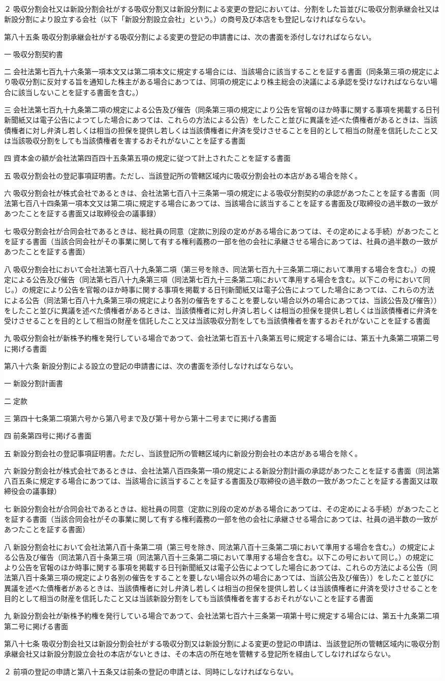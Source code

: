 ２ 吸収分割会社又は新設分割会社がする吸収分割又は新設分割による変更の登記においては、分割をした旨並びに吸収分割承継会社又は新設分割により設立する会社（以下「新設分割設立会社」という。）の商号及び本店をも登記しなければならない。

第八十五条 吸収分割承継会社がする吸収分割による変更の登記の申請書には、次の書面を添付しなければならない。

一 吸収分割契約書

二 会社法第七百九十六条第一項本文又は第二項本文に規定する場合には、当該場合に該当することを証する書面（同条第三項の規定により吸収分割に反対する旨を通知した株主がある場合にあつては、同項の規定により株主総会の決議による承認を受けなければならない場合に該当しないことを証する書面を含む。）

三 会社法第七百九十九条第二項の規定による公告及び催告（同条第三項の規定により公告を官報のほか時事に関する事項を掲載する日刊新聞紙又は電子公告によつてした場合にあつては、これらの方法による公告）をしたこと並びに異議を述べた債権者があるときは、当該債権者に対し弁済し若しくは相当の担保を提供し若しくは当該債権者に弁済を受けさせることを目的として相当の財産を信託したこと又は当該吸収分割をしても当該債権者を害するおそれがないことを証する書面

四 資本金の額が会社法第四百四十五条第五項の規定に従つて計上されたことを証する書面

五 吸収分割会社の登記事項証明書。ただし、当該登記所の管轄区域内に吸収分割会社の本店がある場合を除く。

六 吸収分割会社が株式会社であるときは、会社法第七百八十三条第一項の規定による吸収分割契約の承認があつたことを証する書面（同法第七百八十四条第一項本文又は第二項に規定する場合にあつては、当該場合に該当することを証する書面及び取締役の過半数の一致があつたことを証する書面又は取締役会の議事録）

七 吸収分割会社が合同会社であるときは、総社員の同意（定款に別段の定めがある場合にあつては、その定めによる手続）があつたことを証する書面（当該合同会社がその事業に関して有する権利義務の一部を他の会社に承継させる場合にあつては、社員の過半数の一致があつたことを証する書面）

八 吸収分割会社において会社法第七百八十九条第二項（第三号を除き、同法第七百九十三条第二項において準用する場合を含む。）の規定による公告及び催告（同法第七百八十九条第三項（同法第七百九十三条第二項において準用する場合を含む。以下この号において同じ。）の規定により公告を官報のほか時事に関する事項を掲載する日刊新聞紙又は電子公告によつてした場合にあつては、これらの方法による公告（同法第七百八十九条第三項の規定により各別の催告をすることを要しない場合以外の場合にあつては、当該公告及び催告））をしたこと並びに異議を述べた債権者があるときは、当該債権者に対し弁済し若しくは相当の担保を提供し若しくは当該債権者に弁済を受けさせることを目的として相当の財産を信託したこと又は当該吸収分割をしても当該債権者を害するおそれがないことを証する書面

九 吸収分割会社が新株予約権を発行している場合であつて、会社法第七百五十八条第五号に規定する場合には、第五十九条第二項第二号に掲げる書面

第八十六条 新設分割による設立の登記の申請書には、次の書面を添付しなければならない。

一 新設分割計画書

二 定款

三 第四十七条第二項第六号から第八号まで及び第十号から第十二号までに掲げる書面

四 前条第四号に掲げる書面

五 新設分割会社の登記事項証明書。ただし、当該登記所の管轄区域内に新設分割会社の本店がある場合を除く。

六 新設分割会社が株式会社であるときは、会社法第八百四条第一項の規定による新設分割計画の承認があつたことを証する書面（同法第八百五条に規定する場合にあつては、当該場合に該当することを証する書面及び取締役の過半数の一致があつたことを証する書面又は取締役会の議事録）

七 新設分割会社が合同会社であるときは、総社員の同意（定款に別段の定めがある場合にあつては、その定めによる手続）があつたことを証する書面（当該合同会社がその事業に関して有する権利義務の一部を他の会社に承継させる場合にあつては、社員の過半数の一致があつたことを証する書面）

八 新設分割会社において会社法第八百十条第二項（第三号を除き、同法第八百十三条第二項において準用する場合を含む。）の規定による公告及び催告（同法第八百十条第三項（同法第八百十三条第二項において準用する場合を含む。以下この号において同じ。）の規定により公告を官報のほか時事に関する事項を掲載する日刊新聞紙又は電子公告によつてした場合にあつては、これらの方法による公告（同法第八百十条第三項の規定により各別の催告をすることを要しない場合以外の場合にあつては、当該公告及び催告））をしたこと並びに異議を述べた債権者があるときは、当該債権者に対し弁済し若しくは相当の担保を提供し若しくは当該債権者に弁済を受けさせることを目的として相当の財産を信託したこと又は当該新設分割をしても当該債権者を害するおそれがないことを証する書面

九 新設分割会社が新株予約権を発行している場合であつて、会社法第七百六十三条第一項第十号に規定する場合には、第五十九条第二項第二号に掲げる書面

第八十七条 吸収分割会社又は新設分割会社がする吸収分割又は新設分割による変更の登記の申請は、当該登記所の管轄区域内に吸収分割承継会社又は新設分割設立会社の本店がないときは、その本店の所在地を管轄する登記所を経由してしなければならない。

２ 前項の登記の申請と第八十五条又は前条の登記の申請とは、同時にしなければならない。
